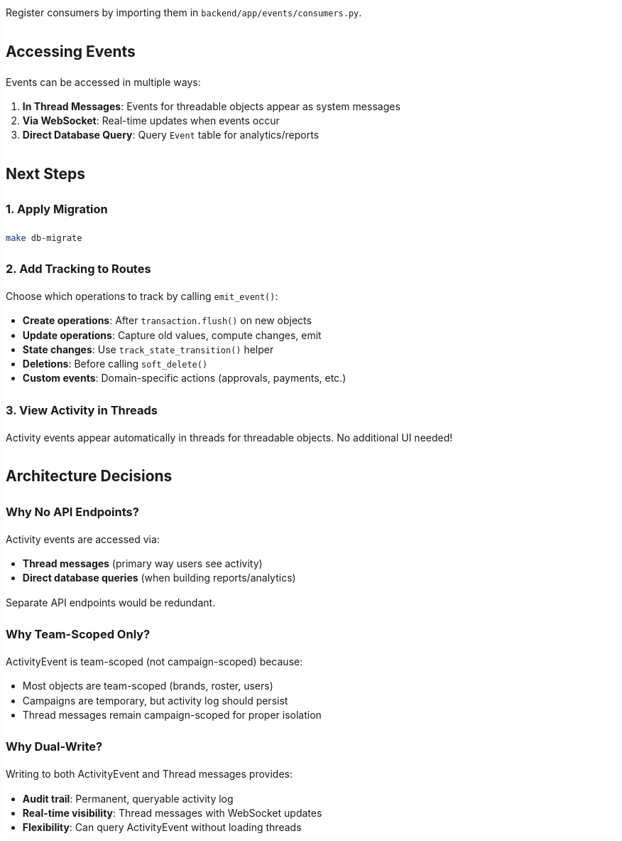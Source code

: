 Register consumers by importing them in `backend/app/events/consumers.py`.

## Accessing Events

Events can be accessed in multiple ways:

1. **In Thread Messages**: Events for threadable objects appear as system messages
2. **Via WebSocket**: Real-time updates when events occur
3. **Direct Database Query**: Query `Event` table for analytics/reports

## Next Steps

### 1. Apply Migration

```bash
make db-migrate
```

### 2. Add Tracking to Routes

Choose which operations to track by calling `emit_event()`:
- **Create operations**: After `transaction.flush()` on new objects
- **Update operations**: Capture old values, compute changes, emit
- **State changes**: Use `track_state_transition()` helper
- **Deletions**: Before calling `soft_delete()`
- **Custom events**: Domain-specific actions (approvals, payments, etc.)

### 3. View Activity in Threads

Activity events appear automatically in threads for threadable objects. No additional UI needed!

## Architecture Decisions

### Why No API Endpoints?

Activity events are accessed via:
- **Thread messages** (primary way users see activity)
- **Direct database queries** (when building reports/analytics)

Separate API endpoints would be redundant.

### Why Team-Scoped Only?

ActivityEvent is team-scoped (not campaign-scoped) because:
- Most objects are team-scoped (brands, roster, users)
- Campaigns are temporary, but activity log should persist
- Thread messages remain campaign-scoped for proper isolation

### Why Dual-Write?

Writing to both ActivityEvent and Thread messages provides:
- **Audit trail**: Permanent, queryable activity log
- **Real-time visibility**: Thread messages with WebSocket updates
- **Flexibility**: Can query ActivityEvent without loading threads
